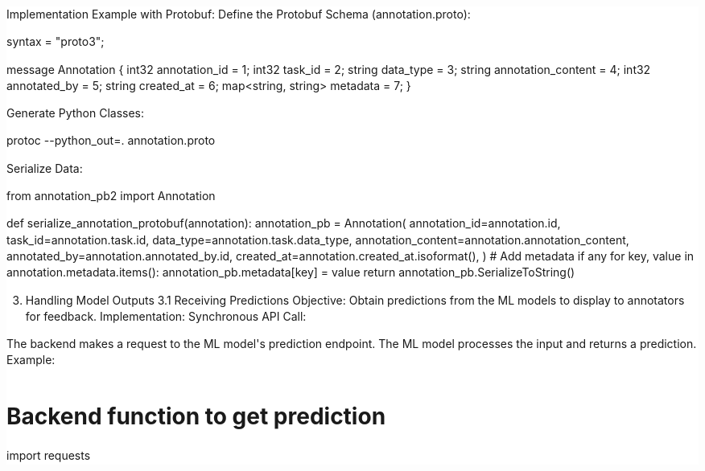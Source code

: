 Implementation Example with Protobuf:
Define the Protobuf Schema (annotation.proto):

 syntax = "proto3";

message Annotation {
  int32 annotation_id = 1;
  int32 task_id = 2;
  string data_type = 3;
  string annotation_content = 4;
  int32 annotated_by = 5;
  string created_at = 6;
  map<string, string> metadata = 7;
}


Generate Python Classes:

 protoc --python_out=. annotation.proto


Serialize Data:

 from annotation_pb2 import Annotation

def serialize_annotation_protobuf(annotation):
    annotation_pb = Annotation(
        annotation_id=annotation.id,
        task_id=annotation.task.id,
        data_type=annotation.task.data_type,
        annotation_content=annotation.annotation_content,
        annotated_by=annotation.annotated_by.id,
        created_at=annotation.created_at.isoformat(),
    )
    # Add metadata if any
    for key, value in annotation.metadata.items():
        annotation_pb.metadata[key] = value
    return annotation_pb.SerializeToString()



3. Handling Model Outputs
3.1 Receiving Predictions
Objective:
Obtain predictions from the ML models to display to annotators for feedback.
Implementation:
Synchronous API Call:


The backend makes a request to the ML model's prediction endpoint.
The ML model processes the input and returns a prediction.
Example:
# Backend function to get prediction

import requests
